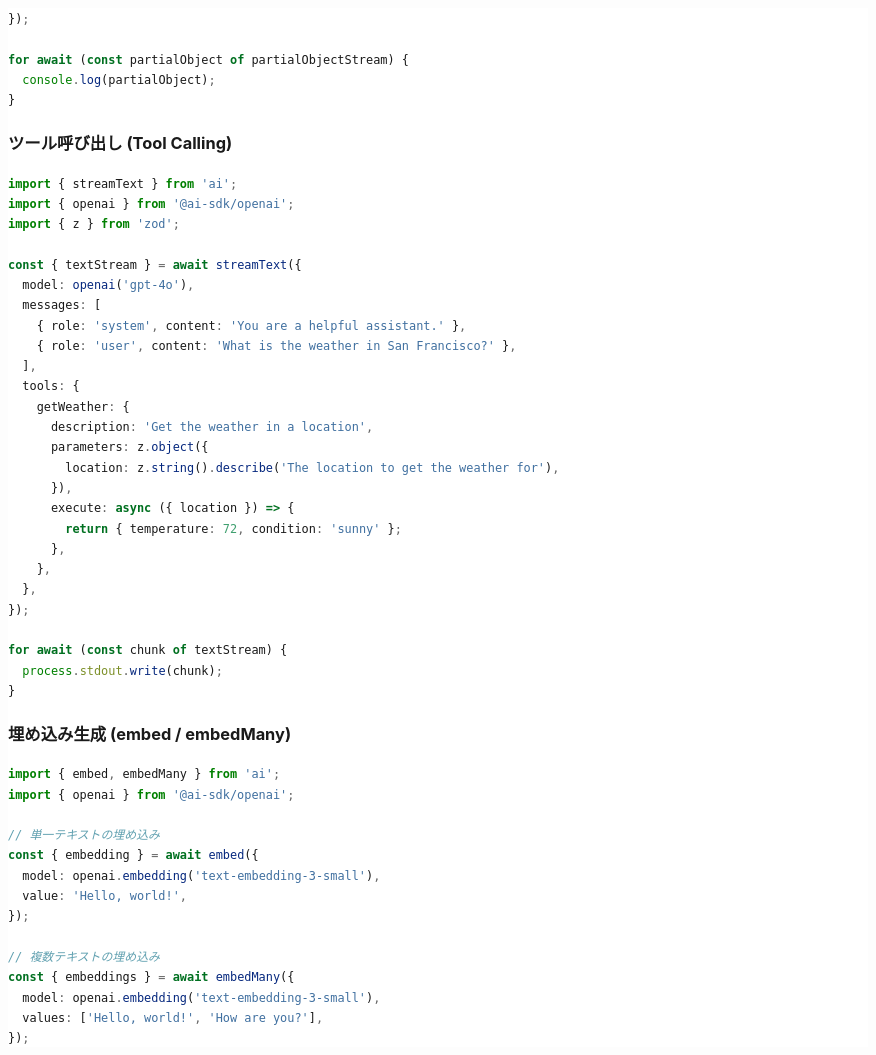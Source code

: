 ```typescript
});

for await (const partialObject of partialObjectStream) {
  console.log(partialObject);
}
```

### ツール呼び出し (Tool Calling)

```typescript
import { streamText } from 'ai';
import { openai } from '@ai-sdk/openai';
import { z } from 'zod';

const { textStream } = await streamText({
  model: openai('gpt-4o'),
  messages: [
    { role: 'system', content: 'You are a helpful assistant.' },
    { role: 'user', content: 'What is the weather in San Francisco?' },
  ],
  tools: {
    getWeather: {
      description: 'Get the weather in a location',
      parameters: z.object({
        location: z.string().describe('The location to get the weather for'),
      }),
      execute: async ({ location }) => {
        return { temperature: 72, condition: 'sunny' };
      },
    },
  },
});

for await (const chunk of textStream) {
  process.stdout.write(chunk);
}
```

### 埋め込み生成 (embed / embedMany)

```typescript
import { embed, embedMany } from 'ai';
import { openai } from '@ai-sdk/openai';

// 単一テキストの埋め込み
const { embedding } = await embed({
  model: openai.embedding('text-embedding-3-small'),
  value: 'Hello, world!',
});

// 複数テキストの埋め込み
const { embeddings } = await embedMany({
  model: openai.embedding('text-embedding-3-small'),
  values: ['Hello, world!', 'How are you?'],
});
```
